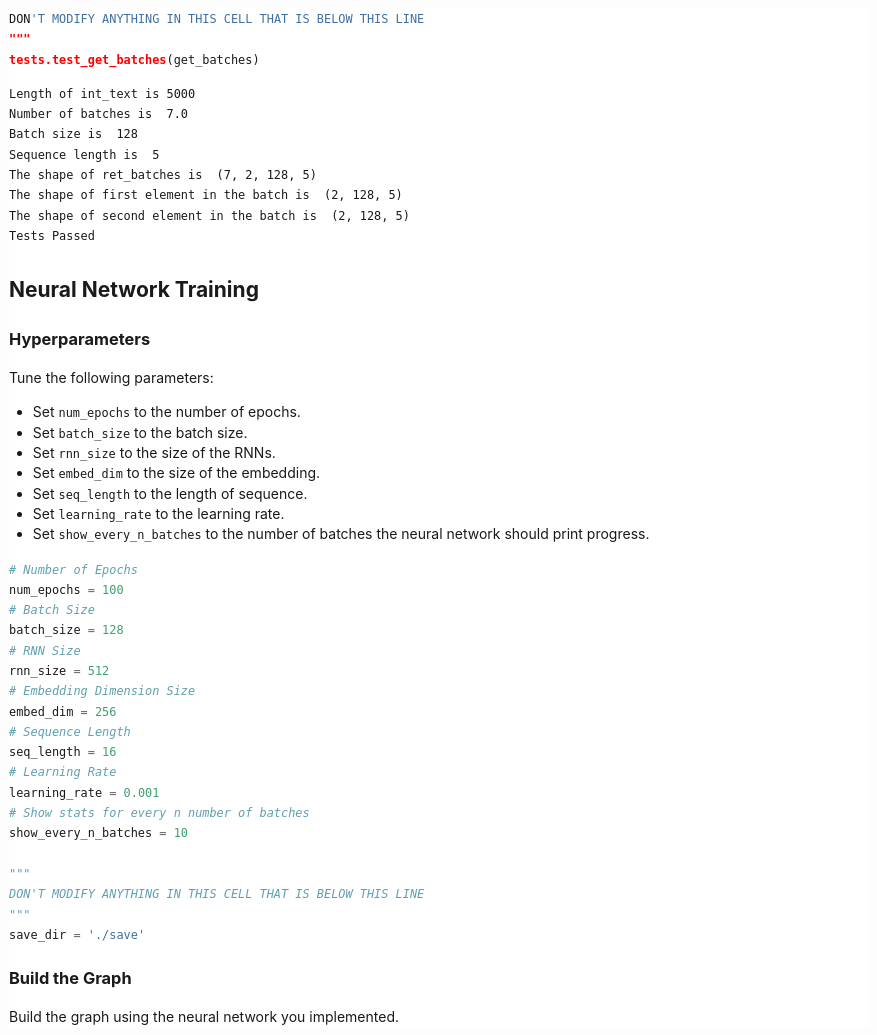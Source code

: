 ```python
DON'T MODIFY ANYTHING IN THIS CELL THAT IS BELOW THIS LINE
"""
tests.test_get_batches(get_batches)
```

    Length of int_text is 5000
    Number of batches is  7.0
    Batch size is  128
    Sequence length is  5
    The shape of ret_batches is  (7, 2, 128, 5)
    The shape of first element in the batch is  (2, 128, 5)
    The shape of second element in the batch is  (2, 128, 5)
    Tests Passed
    

## Neural Network Training
### Hyperparameters
Tune the following parameters:

- Set `num_epochs` to the number of epochs.
- Set `batch_size` to the batch size.
- Set `rnn_size` to the size of the RNNs.
- Set `embed_dim` to the size of the embedding.
- Set `seq_length` to the length of sequence.
- Set `learning_rate` to the learning rate.
- Set `show_every_n_batches` to the number of batches the neural network should print progress.


```python
# Number of Epochs
num_epochs = 100
# Batch Size
batch_size = 128
# RNN Size
rnn_size = 512
# Embedding Dimension Size
embed_dim = 256
# Sequence Length
seq_length = 16
# Learning Rate
learning_rate = 0.001
# Show stats for every n number of batches
show_every_n_batches = 10

"""
DON'T MODIFY ANYTHING IN THIS CELL THAT IS BELOW THIS LINE
"""
save_dir = './save'
```

### Build the Graph
Build the graph using the neural network you implemented.
